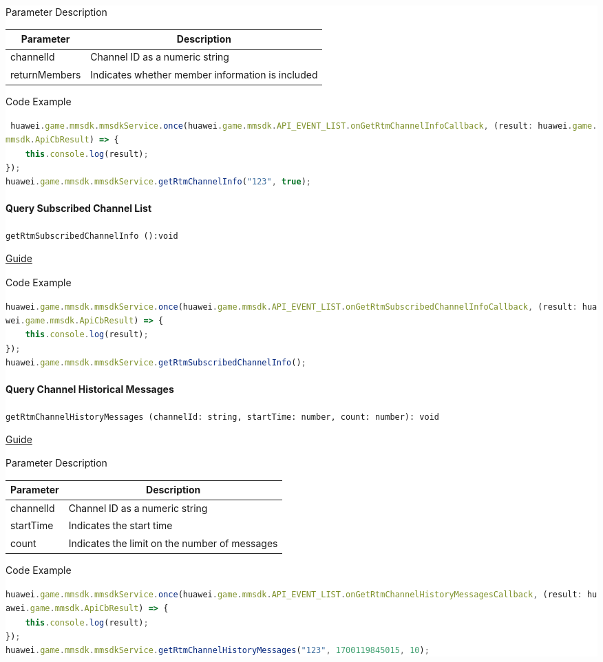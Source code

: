 Parameter Description

|Parameter|Description|
|-|-|
|channelId|Channel ID as a numeric string|
|returnMembers|Indicates whether member information is included|
Code Example

```TypeScript
 huawei.game.mmsdk.mmsdkService.once(huawei.game.mmsdk.API_EVENT_LIST.onGetRtmChannelInfoCallback, (result: huawei.game.mmsdk.ApiCbResult) => {
    this.console.log(result);
});
huawei.game.mmsdk.mmsdkService.getRtmChannelInfo("123", true);
```

#### Query Subscribed Channel List

`getRtmSubscribedChannelInfo ():void`

[Guide](https://developer.huawei.com/consumer/cn/doc/AppGallery-connect-Guides/gamemme-getrtmsubscribedchannelinfo-android-0000001752225993)

Code Example

```TypeScript
huawei.game.mmsdk.mmsdkService.once(huawei.game.mmsdk.API_EVENT_LIST.onGetRtmSubscribedChannelInfoCallback, (result: huawei.game.mmsdk.ApiCbResult) => {
    this.console.log(result);
});
huawei.game.mmsdk.mmsdkService.getRtmSubscribedChannelInfo();
```

#### Query Channel Historical Messages


`getRtmChannelHistoryMessages (channelId: string, startTime: number, count: number): void`

[Guide](https://developer.huawei.com/consumer/cn/doc/AppGallery-connect-Guides/gamemme-getrtmchannelhistorymessages-android-0000001704306792)

Parameter Description

|Parameter|Description|
|-|-|
|channelId|Channel ID as a numeric string|
|startTime|Indicates the start time|
|count|Indicates the limit on the number of messages|
Code Example

```TypeScript
huawei.game.mmsdk.mmsdkService.once(huawei.game.mmsdk.API_EVENT_LIST.onGetRtmChannelHistoryMessagesCallback, (result: huawei.game.mmsdk.ApiCbResult) => {
    this.console.log(result);
});
huawei.game.mmsdk.mmsdkService.getRtmChannelHistoryMessages("123", 1700119845015, 10);
```
